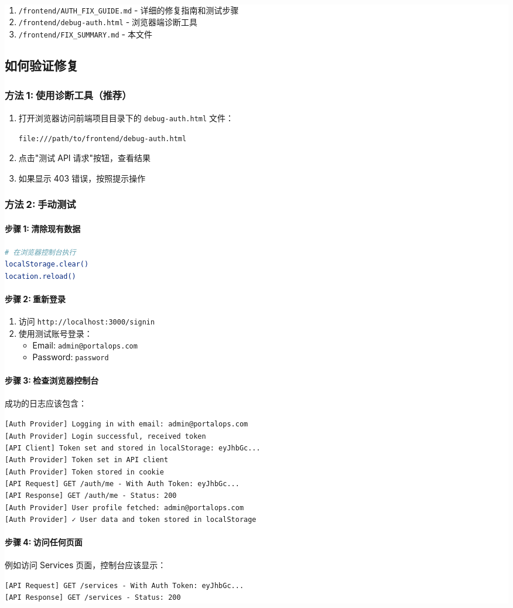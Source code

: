 1. `/frontend/AUTH_FIX_GUIDE.md` - 详细的修复指南和测试步骤
2. `/frontend/debug-auth.html` - 浏览器端诊断工具
3. `/frontend/FIX_SUMMARY.md` - 本文件

## 如何验证修复

### 方法 1: 使用诊断工具（推荐）

1. 打开浏览器访问前端项目目录下的 `debug-auth.html` 文件：
   ```
   file:///path/to/frontend/debug-auth.html
   ```

2. 点击"测试 API 请求"按钮，查看结果
3. 如果显示 403 错误，按照提示操作

### 方法 2: 手动测试

#### 步骤 1: 清除现有数据
```bash
# 在浏览器控制台执行
localStorage.clear()
location.reload()
```

#### 步骤 2: 重新登录
1. 访问 `http://localhost:3000/signin`
2. 使用测试账号登录：
   - Email: `admin@portalops.com`
   - Password: `password`

#### 步骤 3: 检查浏览器控制台

成功的日志应该包含：
```
[Auth Provider] Logging in with email: admin@portalops.com
[Auth Provider] Login successful, received token
[API Client] Token set and stored in localStorage: eyJhbGc...
[Auth Provider] Token set in API client
[Auth Provider] Token stored in cookie
[API Request] GET /auth/me - With Auth Token: eyJhbGc...
[API Response] GET /auth/me - Status: 200
[Auth Provider] User profile fetched: admin@portalops.com
[Auth Provider] ✓ User data and token stored in localStorage
```

#### 步骤 4: 访问任何页面

例如访问 Services 页面，控制台应该显示：
```
[API Request] GET /services - With Auth Token: eyJhbGc...
[API Response] GET /services - Status: 200
```
